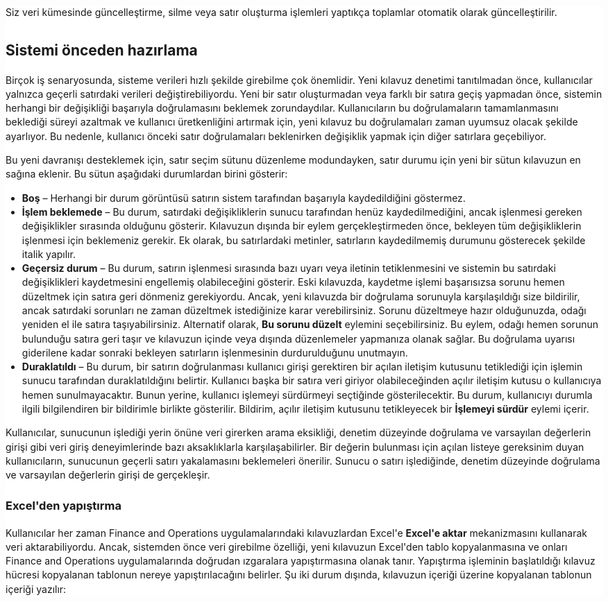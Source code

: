Siz veri kümesinde güncelleştirme, silme veya satır oluşturma işlemleri yaptıkça toplamlar otomatik olarak güncelleştirilir.  

## <a name="typing-ahead-of-the-system"></a>Sistemi önceden hazırlama
Birçok iş senaryosunda, sisteme verileri hızlı şekilde girebilme çok önemlidir. Yeni kılavuz denetimi tanıtılmadan önce, kullanıcılar yalnızca geçerli satırdaki verileri değiştirebiliyordu. Yeni bir satır oluşturmadan veya farklı bir satıra geçiş yapmadan önce, sistemin herhangi bir değişikliği başarıyla doğrulamasını beklemek zorundaydılar. Kullanıcıların bu doğrulamaların tamamlanmasını beklediği süreyi azaltmak ve kullanıcı üretkenliğini artırmak için, yeni kılavuz bu doğrulamaları zaman uyumsuz olacak şekilde ayarlıyor. Bu nedenle, kullanıcı önceki satır doğrulamaları beklenirken değişiklik yapmak için diğer satırlara geçebiliyor. 

Bu yeni davranışı desteklemek için, satır seçim sütunu düzenleme modundayken, satır durumu için yeni bir sütun kılavuzun en sağına eklenir. Bu sütun aşağıdaki durumlardan birini gösterir:

- **Boş** – Herhangi bir durum görüntüsü satırın sistem tarafından başarıyla kaydedildiğini göstermez.
- **İşlem beklemede** – Bu durum, satırdaki değişikliklerin sunucu tarafından henüz kaydedilmediğini, ancak işlenmesi gereken değişiklikler sırasında olduğunu gösterir. Kılavuzun dışında bir eylem gerçekleştirmeden önce, bekleyen tüm değişikliklerin işlenmesi için beklemeniz gerekir. Ek olarak, bu satırlardaki metinler, satırların kaydedilmemiş durumunu gösterecek şekilde italik yapılır. 
- **Geçersiz durum** – Bu durum, satırın işlenmesi sırasında bazı uyarı veya iletinin tetiklenmesini ve sistemin bu satırdaki değişiklikleri kaydetmesini engellemiş olabileceğini gösterir. Eski kılavuzda, kaydetme işlemi başarısızsa sorunu hemen düzeltmek için satıra geri dönmeniz gerekiyordu. Ancak, yeni kılavuzda bir doğrulama sorunuyla karşılaşıldığı size bildirilir, ancak satırdaki sorunları ne zaman düzeltmek istediğinize karar verebilirsiniz. Sorunu düzeltmeye hazır olduğunuzda, odağı yeniden el ile satıra taşıyabilirsiniz. Alternatif olarak, **Bu sorunu düzelt** eylemini seçebilirsiniz. Bu eylem, odağı hemen sorunun bulunduğu satıra geri taşır ve kılavuzun içinde veya dışında düzenlemeler yapmanıza olanak sağlar. Bu doğrulama uyarısı giderilene kadar sonraki bekleyen satırların işlenmesinin durdurulduğunu unutmayın. 
- **Duraklatıldı** – Bu durum, bir satırın doğrulanması kullanıcı girişi gerektiren bir açılan iletişim kutusunu tetiklediği için işlemin sunucu tarafından duraklatıldığını belirtir. Kullanıcı başka bir satıra veri giriyor olabileceğinden açılır iletişim kutusu o kullanıcıya hemen sunulmayacaktır. Bunun yerine, kullanıcı işlemeyi sürdürmeyi seçtiğinde gösterilecektir. Bu durum, kullanıcıyı durumla ilgili bilgilendiren bir bildirimle birlikte gösterilir. Bildirim, açılır iletişim kutusunu tetikleyecek bir **İşlemeyi sürdür** eylemi içerir.  
    
Kullanıcılar, sunucunun işlediği yerin önüne veri girerken arama eksikliği, denetim düzeyinde doğrulama ve varsayılan değerlerin girişi gibi veri giriş deneyimlerinde bazı aksaklıklarla karşılaşabilirler. Bir değerin bulunması için açılan listeye gereksinim duyan kullanıcıların, sunucunun geçerli satırı yakalamasını beklemeleri önerilir. Sunucu o satırı işlediğinde, denetim düzeyinde doğrulama ve varsayılan değerlerin girişi de gerçekleşir.   

### <a name="pasting-from-excel"></a>Excel'den yapıştırma
Kullanıcılar her zaman Finance and Operations uygulamalarındaki kılavuzlardan Excel'e **Excel'e aktar** mekanizmasını kullanarak veri aktarabiliyordu. Ancak, sistemden önce veri girebilme özelliği, yeni kılavuzun Excel'den tablo kopyalanmasına ve onları Finance and Operations uygulamalarında doğrudan ızgaralara yapıştırmasına olanak tanır. Yapıştırma işleminin başlatıldığı kılavuz hücresi kopyalanan tablonun nereye yapıştırılacağını belirler. Şu iki durum dışında, kılavuzun içeriği üzerine kopyalanan tablonun içeriği yazılır:
